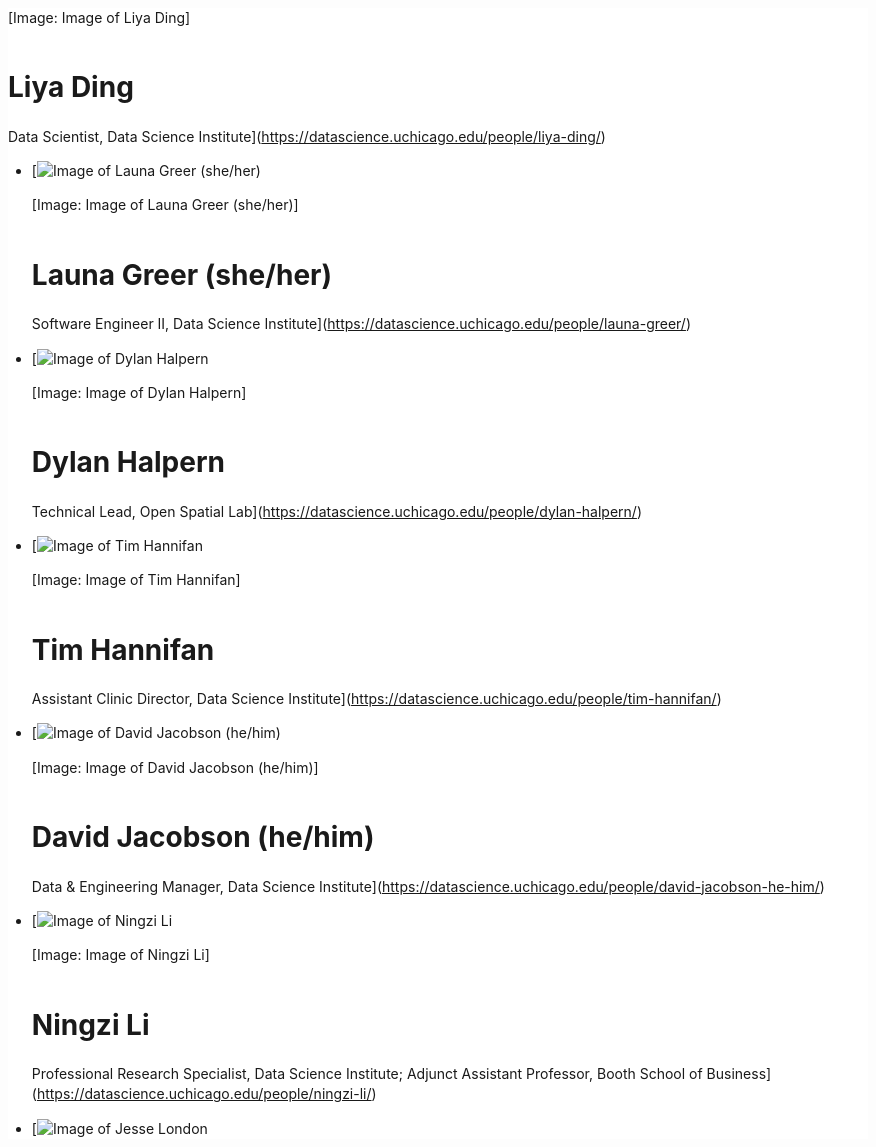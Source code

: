  [Image: Image of Liya Ding]

  # Liya Ding

  Data Scientist, Data Science Institute](https://datascience.uchicago.edu/people/liya-ding/)
* [![Image of Launa Greer (she/her)](https://datascience.uchicago.edu/wp-content/uploads/2021/10/launa-greer.jpg)

  [Image: Image of Launa Greer (she/her)]

  # Launa Greer (she/her)

  Software Engineer II, Data Science Institute](https://datascience.uchicago.edu/people/launa-greer/)
* [![Image of Dylan Halpern](https://datascience.uchicago.edu/wp-content/uploads/2021/03/dylan-300x300.png)

  [Image: Image of Dylan Halpern]

  # Dylan Halpern

  Technical Lead, Open Spatial Lab](https://datascience.uchicago.edu/people/dylan-halpern/)
* [![Image of Tim Hannifan](https://datascience.uchicago.edu/wp-content/uploads/2022/01/hannifan-300x300.jpg)

  [Image: Image of Tim Hannifan]

  # Tim Hannifan

  Assistant Clinic Director, Data Science Institute](https://datascience.uchicago.edu/people/tim-hannifan/)
* [![Image of David Jacobson (he/him)](https://datascience.uchicago.edu/wp-content/uploads/2024/12/1725542906284-300x300.jpeg)

  [Image: Image of David Jacobson (he/him)]

  # David Jacobson (he/him)

  Data & Engineering Manager, Data Science Institute](https://datascience.uchicago.edu/people/david-jacobson-he-him/)
* [![Image of Ningzi Li](https://datascience.uchicago.edu/wp-content/uploads/2020/06/headshot_NL-300x300.jpg)

  [Image: Image of Ningzi Li]

  # Ningzi Li

  Professional Research Specialist, Data Science Institute; Adjunct Assistant Professor, Booth School of Business](https://datascience.uchicago.edu/people/ningzi-li/)
* [![Image of Jesse London](https://datascience.uchicago.edu/wp-content/uploads/2020/04/jesse-headshot-300x300.jpg)
